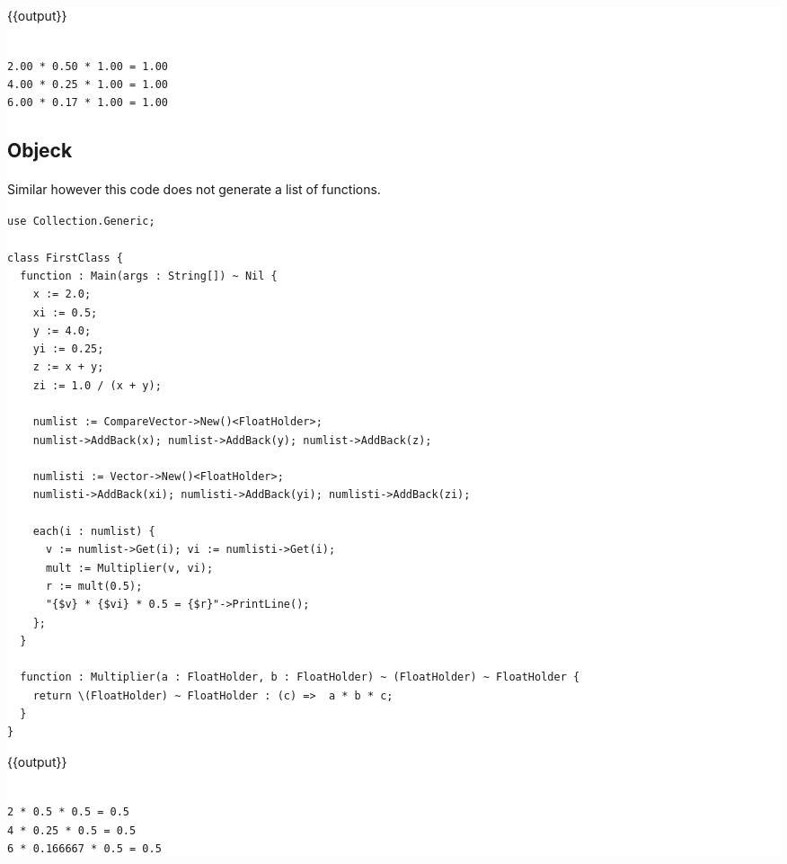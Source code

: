 
{{output}}

```txt

2.00 * 0.50 * 1.00 = 1.00
4.00 * 0.25 * 1.00 = 1.00
6.00 * 0.17 * 1.00 = 1.00

```



## Objeck

Similar however this code does not generate a list of functions.

```objeck
use Collection.Generic;

class FirstClass {
  function : Main(args : String[]) ~ Nil {
    x := 2.0;
    xi := 0.5;
    y := 4.0;
    yi := 0.25;
    z := x + y;
    zi := 1.0 / (x + y);

    numlist := CompareVector->New()<FloatHolder>;
    numlist->AddBack(x); numlist->AddBack(y); numlist->AddBack(z);

    numlisti := Vector->New()<FloatHolder>;
    numlisti->AddBack(xi); numlisti->AddBack(yi); numlisti->AddBack(zi);

    each(i : numlist) {
      v := numlist->Get(i); vi := numlisti->Get(i);
      mult := Multiplier(v, vi);
      r := mult(0.5);
      "{$v} * {$vi} * 0.5 = {$r}"->PrintLine();
    };
  }

  function : Multiplier(a : FloatHolder, b : FloatHolder) ~ (FloatHolder) ~ FloatHolder {
    return \(FloatHolder) ~ FloatHolder : (c) =>  a * b * c;
  }
}

```


{{output}}

```txt

2 * 0.5 * 0.5 = 0.5
4 * 0.25 * 0.5 = 0.5
6 * 0.166667 * 0.5 = 0.5

```
